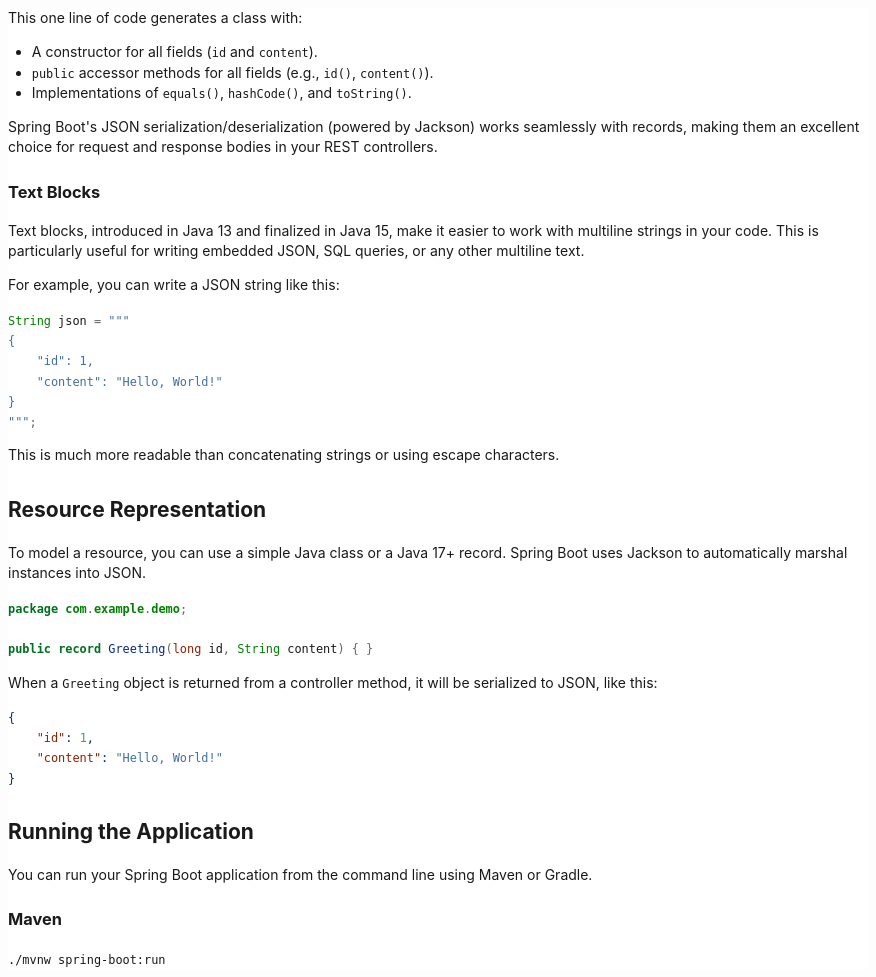 This one line of code generates a class with:
- A constructor for all fields (`id` and `content`).
- `public` accessor methods for all fields (e.g., `id()`, `content()`).
- Implementations of `equals()`, `hashCode()`, and `toString()`.

Spring Boot's JSON serialization/deserialization (powered by Jackson) works seamlessly with records, making them an excellent choice for request and response bodies in your REST controllers.

### Text Blocks

Text blocks, introduced in Java 13 and finalized in Java 15, make it easier to work with multiline strings in your code. This is particularly useful for writing embedded JSON, SQL queries, or any other multiline text.

For example, you can write a JSON string like this:

```java
String json = """
{
    "id": 1,
    "content": "Hello, World!"
}
""";
```

This is much more readable than concatenating strings or using escape characters.

## Resource Representation

To model a resource, you can use a simple Java class or a Java 17+ record. Spring Boot uses Jackson to automatically marshal instances into JSON.

```java
package com.example.demo;

public record Greeting(long id, String content) { }
```

When a `Greeting` object is returned from a controller method, it will be serialized to JSON, like this:

```json
{
    "id": 1,
    "content": "Hello, World!"
}
```

## Running the Application

You can run your Spring Boot application from the command line using Maven or Gradle.

### Maven

```bash
./mvnw spring-boot:run
```
